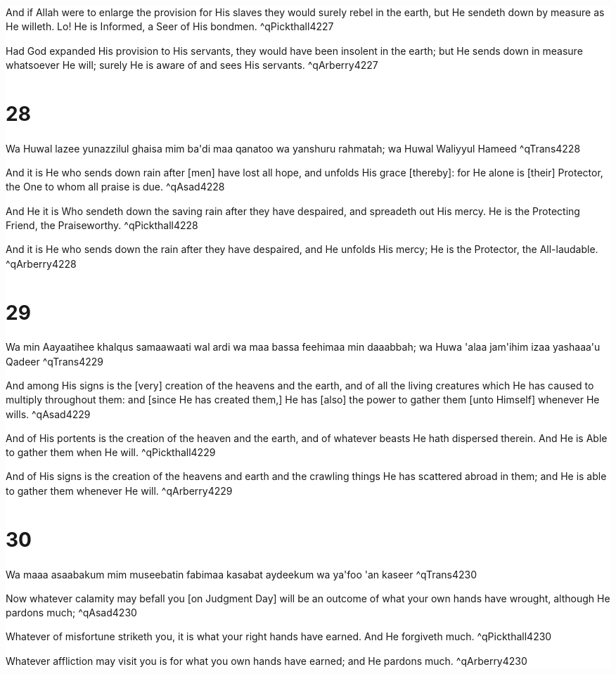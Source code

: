 
And if Allah were to enlarge the provision for His slaves they would surely rebel in the earth, but He sendeth down by measure as He willeth. Lo! He is Informed, a Seer of His bondmen. ^qPickthall4227


Had God expanded His provision to His servants, they would have been insolent in the earth; but He sends down in measure whatsoever He will; surely He is aware of and sees His servants. ^qArberry4227

# 28

Wa Huwal lazee yunazzilul ghaisa mim ba'di maa qanatoo wa yanshuru rahmatah; wa Huwal Waliyyul Hameed ^qTrans4228


And it is He who sends down rain after [men] have lost all hope, and unfolds His grace [thereby]: for He alone is [their] Protector, the One to whom all praise is due. ^qAsad4228


And He it is Who sendeth down the saving rain after they have despaired, and spreadeth out His mercy. He is the Protecting Friend, the Praiseworthy. ^qPickthall4228


And it is He who sends down the rain after they have despaired, and He unfolds His mercy; He is the Protector, the All-laudable. ^qArberry4228

# 29

Wa min Aayaatihee khalqus samaawaati wal ardi wa maa bassa feehimaa min daaabbah; wa Huwa 'alaa jam'ihim izaa yashaaa'u Qadeer ^qTrans4229


And among His signs is the [very] creation of the heavens and the earth, and of all the living creatures which He has caused to multiply throughout them: and [since He has created them,] He has [also] the power to gather them [unto Him­self] whenever He wills. ^qAsad4229


And of His portents is the creation of the heaven and the earth, and of whatever beasts He hath dispersed therein. And He is Able to gather them when He will. ^qPickthall4229


And of His signs is the creation of the heavens and earth and the crawling things He has scattered abroad in them; and He is able to gather them whenever He will. ^qArberry4229

# 30

Wa maaa asaabakum mim museebatin fabimaa kasabat aydeekum wa ya'foo 'an kaseer ^qTrans4230


Now whatever calamity may befall you [on Judgment Day] will be an outcome of what your own hands have wrought, although He pardons much; ^qAsad4230


Whatever of misfortune striketh you, it is what your right hands have earned. And He forgiveth much. ^qPickthall4230


Whatever affliction may visit you is for what you own hands have earned; and He pardons much. ^qArberry4230
